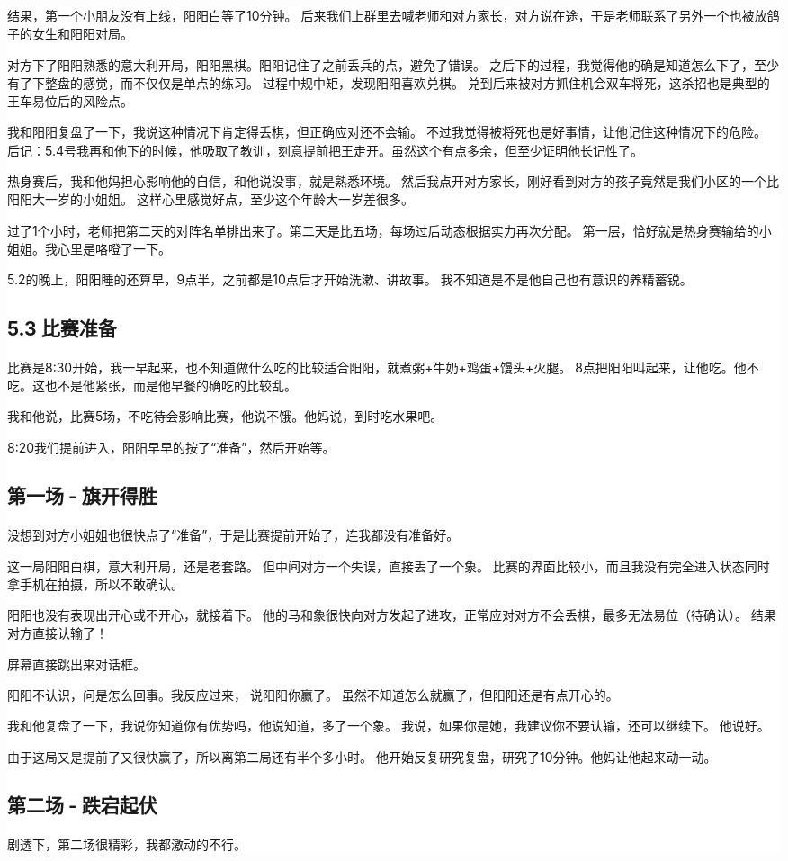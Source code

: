 结果，第一个小朋友没有上线，阳阳白等了10分钟。
后来我们上群里去喊老师和对方家长，对方说在途，于是老师联系了另外一个也被放鸽子的女生和阳阳对局。

对方下了阳阳熟悉的意大利开局，阳阳黑棋。阳阳记住了之前丢兵的点，避免了错误。
之后下的过程，我觉得他的确是知道怎么下了，至少有了下整盘的感觉，而不仅仅是单点的练习。
过程中规中矩，发现阳阳喜欢兑棋。
兑到后来被对方抓住机会双车将死，这杀招也是典型的王车易位后的风险点。

我和阳阳复盘了一下，我说这种情况下肯定得丢棋，但正确应对还不会输。
不过我觉得被将死也是好事情，让他记住这种情况下的危险。
后记：5.4号我再和他下的时候，他吸取了教训，刻意提前把王走开。虽然这个有点多余，但至少证明他长记性了。

热身赛后，我和他妈担心影响他的自信，和他说没事，就是熟悉环境。
然后我点开对方家长，刚好看到对方的孩子竟然是我们小区的一个比阳阳大一岁的小姐姐。
这样心里感觉好点，至少这个年龄大一岁差很多。

过了1个小时，老师把第二天的对阵名单排出来了。第二天是比五场，每场过后动态根据实力再次分配。
第一层，恰好就是热身赛输给的小姐姐。我心里是咯噔了一下。

5.2的晚上，阳阳睡的还算早，9点半，之前都是10点后才开始洗漱、讲故事。
我不知道是不是他自己也有意识的养精蓄锐。

## 5.3 比赛准备
比赛是8:30开始，我一早起来，也不知道做什么吃的比较适合阳阳，就煮粥+牛奶+鸡蛋+馒头+火腿。
8点把阳阳叫起来，让他吃。他不吃。这也不是他紧张，而是他早餐的确吃的比较乱。

我和他说，比赛5场，不吃待会影响比赛，他说不饿。他妈说，到时吃水果吧。

8:20我们提前进入，阳阳早早的按了“准备”，然后开始等。

## 第一场 - 旗开得胜
没想到对方小姐姐也很快点了“准备”，于是比赛提前开始了，连我都没有准备好。

这一局阳阳白棋，意大利开局，还是老套路。
但中间对方一个失误，直接丢了一个象。
比赛的界面比较小，而且我没有完全进入状态同时拿手机在拍摄，所以不敢确认。

阳阳也没有表现出开心或不开心，就接着下。
他的马和象很快向对方发起了进攻，正常应对对方不会丢棋，最多无法易位（待确认）。
结果对方直接认输了！

屏幕直接跳出来对话框。

阳阳不认识，问是怎么回事。我反应过来， 说阳阳你赢了。
虽然不知道怎么就赢了，但阳阳还是有点开心的。

我和他复盘了一下，我说你知道你有优势吗，他说知道，多了一个象。
我说，如果你是她，我建议你不要认输，还可以继续下。
他说好。

由于这局又是提前了又很快赢了，所以离第二局还有半个多小时。
他开始反复研究复盘，研究了10分钟。他妈让他起来动一动。

## 第二场 - 跌宕起伏
剧透下，第二场很精彩，我都激动的不行。
